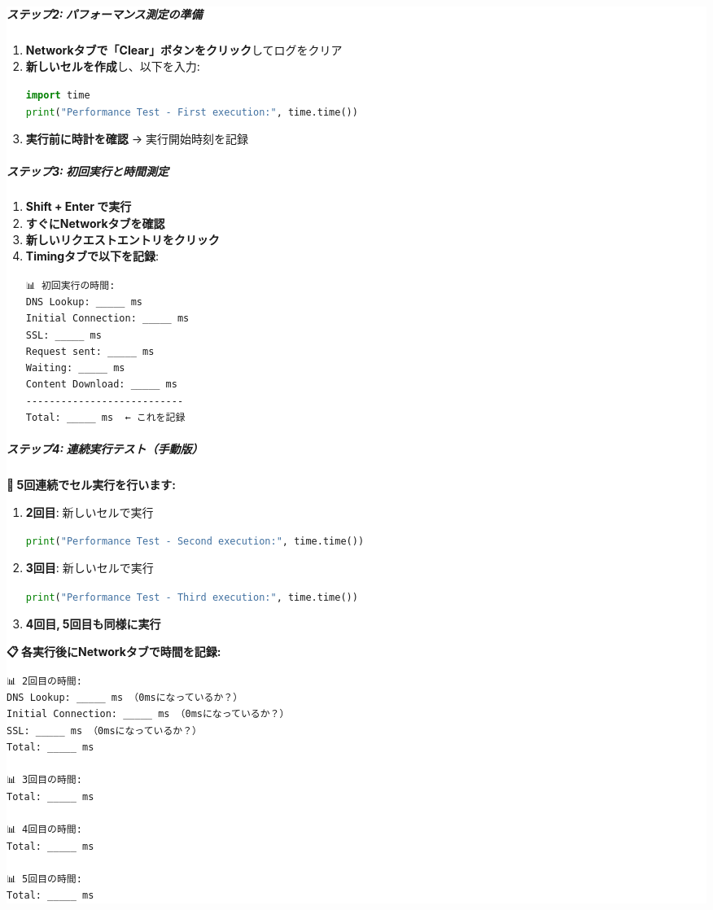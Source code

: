 ##### ステップ2: パフォーマンス測定の準備
1. **Networkタブで「Clear」ボタンをクリック**してログをクリア
2. **新しいセルを作成**し、以下を入力:
   ```python
   import time
   print("Performance Test - First execution:", time.time())
   ```
3. **実行前に時計を確認** → 実行開始時刻を記録

##### ステップ3: 初回実行と時間測定
1. **Shift + Enter で実行**
2. **すぐにNetworkタブを確認**
3. **新しいリクエストエントリをクリック**
4. **Timingタブで以下を記録**:
   ```
   📊 初回実行の時間:
   DNS Lookup: _____ ms
   Initial Connection: _____ ms  
   SSL: _____ ms
   Request sent: _____ ms
   Waiting: _____ ms
   Content Download: _____ ms
   ---------------------------
   Total: _____ ms  ← これを記録
   ```

##### ステップ4: 連続実行テスト（手動版）
**🔄 5回連続でセル実行を行います:**

1. **2回目**: 新しいセルで実行
   ```python
   print("Performance Test - Second execution:", time.time())
   ```

2. **3回目**: 新しいセルで実行
   ```python
   print("Performance Test - Third execution:", time.time())
   ```

3. **4回目, 5回目も同様に実行**

**📋 各実行後にNetworkタブで時間を記録:**
```
📊 2回目の時間:
DNS Lookup: _____ ms （0msになっているか？）
Initial Connection: _____ ms （0msになっているか？）
SSL: _____ ms （0msになっているか？）
Total: _____ ms

📊 3回目の時間:
Total: _____ ms

📊 4回目の時間: 
Total: _____ ms

📊 5回目の時間:
Total: _____ ms
```
